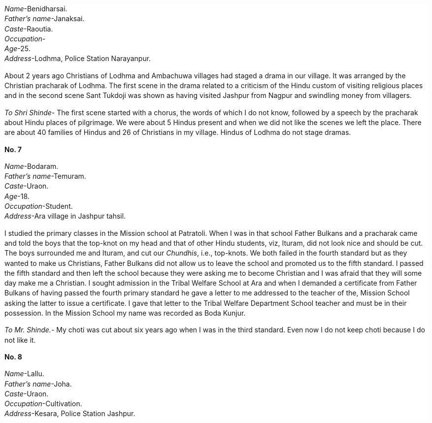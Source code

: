 *Name*-Benidharsai.  
*Father’s name*-Janaksai.  
*Caste*-Raoutia.  
*Occupation*-  
*Age*-25.  
*Address*-Lodhma, Police Station Narayanpur.

About 2 years ago Christians of Lodhma and Ambachuwa villages had staged
a drama in our village.  It was arranged by the Christian pracharak of
Lodhma.  The first scene in the drama related to a criticism of the
Hindu custom of visiting religious places and in the second scene Sant
Tukdoji was shown as having visited Jashpur from Nagpur and swindling
money from villagers.

*To Shri Shinde-* The first scene started with a chorus, the words of
which I do not know, followed by a speech by the pracharak about Hindu
places of pilgrimage.  We were about 5 Hindus present and when we did
not like the scenes we left the place. There are about 40 families of
Hindus and 26 of Christians in my village.  Hindus of Lodhma do not
stage dramas.  
 

**No. 7**

*Name*-Bodaram.  
*Father’s name*-Temuram.  
*Caste*-Uraon.  
*Age*-18.  
*Occupation*-Student.  
*Address*-Ara village in Jashpur tahsil.

I studied the primary classes in the Mission school at Patratoli.  When
I was in that school Father Bulkans and a pracharak came and told the
boys that the top-knot on my head and that of other Hindu students, viz,
Ituram, did not look nice and should be cut.  The boys surrounded me and
Ituram, and cut our *Chundhis*, i.e., top-knots.  We both failed in the
fourth standard but as they wanted to make us Christians, Father Bulkans
did not allow us to leave the school and promoted us to the fifth
standard.  I passed the fifth standard and then left the school because
they were asking me to become Christian and I was afraid that they will
some day make me a Christian.  I sought admission in the Tribal Welfare
School at Ara and when I demanded a certificate from Father Bulkans of
having passed the fourth primary standard he gave a letter to me
addressed to the teacher of the, Mission School asking the latter to
issue a certificate.  I gave that letter to the Tribal Welfare
Department School teacher and must be in their possession.  In the
Mission School my name was recorded as Boda Kunjur.

*To Mr. Shinde.-* My choti was cut about six years ago when I was in the
third standard.  Even now I do not keep choti because I do not like
it.  
 

**No. 8**

*Name*-Lallu.  
*Father’s name*-Joha.  
*Caste*-Uraon.  
*Occupation*-Cultivation.  
*Address*-Kesara, Police Station Jashpur.
